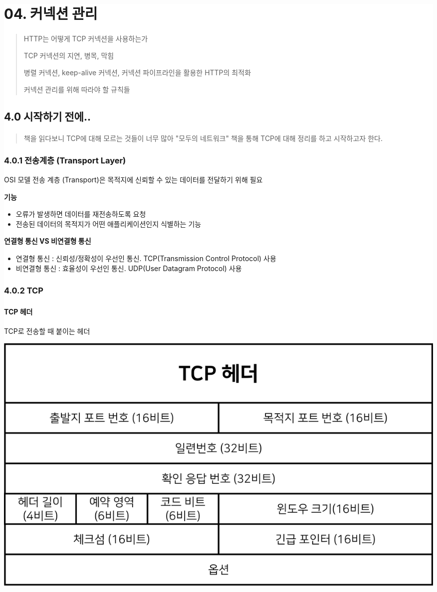 # 04. 커넥션 관리

> HTTP는 어떻게 TCP 커넥션을 사용하는가
>
> TCP 커넥션의 지연, 병목, 막힘
>
> 병렬 커넥션, keep-alive 커넥션, 커넥션 파이프라인을 활용한 HTTP의 최적화
>
>  커넥션 관리를 위해 따라야 할 규칙들

## 4.0 시작하기 전에..

> 책을 읽다보니 TCP에 대해 모르는 것들이 너무 많아 "모두의 네트워크" 책을 통해 TCP에 대해 정리를 하고 시작하고자 한다.

### 4.0.1 전송계층 (Transport Layer)

OSI 모델 전송 계층 (Transport)은 목적지에 신뢰할 수 있는 데이터를 전달하기 위해 필요

**기능**

- 오류가 발생하면 데이터를 재전송하도록 요청
- 전송된 데이터의 목적지가 어떤 애플리케이션인지 식별하는 기능

**연결형 통신 VS 비연결형 통신**

- 연결형 통신 : 신뢰성/정확성이 우선인 통신. TCP(Transmission Control Protocol) 사용
- 비연결형 통신 : 효율성이 우선인 통신. UDP(User Datagram Protocol) 사용



### 4.0.2 TCP

#### TCP 헤더

TCP로 전송할 때 붙이는 헤더

![TCP헤더](./assets/04-001_TCP헤더.png)
